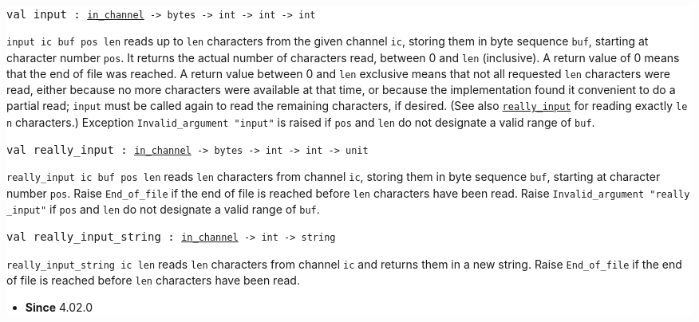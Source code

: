 <pre><span id="VALinput"><span class="keyword">val</span> input</span> : <code class="type"><a href="Pervasives.html#TYPEin_channel">in_channel</a> -&gt; bytes -&gt; int -&gt; int -&gt; int</code></pre><div class="info ">
<div class="info-desc">
<p><code class="code">input&nbsp;ic&nbsp;buf&nbsp;pos&nbsp;len</code> reads up to <code class="code">len</code> characters from
   the given channel <code class="code">ic</code>, storing them in byte sequence <code class="code">buf</code>, starting at
   character number <code class="code">pos</code>.
   It returns the actual number of characters read, between 0 and
   <code class="code">len</code> (inclusive).
   A return value of 0 means that the end of file was reached.
   A return value between 0 and <code class="code">len</code> exclusive means that
   not all requested <code class="code">len</code> characters were read, either because
   no more characters were available at that time, or because
   the implementation found it convenient to do a partial read;
   <code class="code">input</code> must be called again to read the remaining characters,
   if desired.  (See also <a href="Pervasives.html#VALreally_input"><code class="code">really_input</code></a> for reading
   exactly <code class="code">len</code> characters.)
   Exception <code class="code"><span class="constructor">Invalid_argument</span>&nbsp;<span class="string">"input"</span></code> is raised if <code class="code">pos</code> and <code class="code">len</code>
   do not designate a valid range of <code class="code">buf</code>.</p>
</div>
</div>

<pre><span id="VALreally_input"><span class="keyword">val</span> really_input</span> : <code class="type"><a href="Pervasives.html#TYPEin_channel">in_channel</a> -&gt; bytes -&gt; int -&gt; int -&gt; unit</code></pre><div class="info ">
<div class="info-desc">
<p><code class="code">really_input&nbsp;ic&nbsp;buf&nbsp;pos&nbsp;len</code> reads <code class="code">len</code> characters from channel <code class="code">ic</code>,
   storing them in byte sequence <code class="code">buf</code>, starting at character number <code class="code">pos</code>.
   Raise <code class="code"><span class="constructor">End_of_file</span></code> if the end of file is reached before <code class="code">len</code>
   characters have been read.
   Raise <code class="code"><span class="constructor">Invalid_argument</span>&nbsp;<span class="string">"really_input"</span></code> if
   <code class="code">pos</code> and <code class="code">len</code> do not designate a valid range of <code class="code">buf</code>.</p>
</div>
</div>

<pre><span id="VALreally_input_string"><span class="keyword">val</span> really_input_string</span> : <code class="type"><a href="Pervasives.html#TYPEin_channel">in_channel</a> -&gt; int -&gt; string</code></pre><div class="info ">
<div class="info-desc">
<p><code class="code">really_input_string&nbsp;ic&nbsp;len</code> reads <code class="code">len</code> characters from channel <code class="code">ic</code>
   and returns them in a new string.
   Raise <code class="code"><span class="constructor">End_of_file</span></code> if the end of file is reached before <code class="code">len</code>
   characters have been read.</p>
</div>
<ul class="info-attributes">
<li><b>Since</b> 4.02.0</li>
</ul>
</div>
